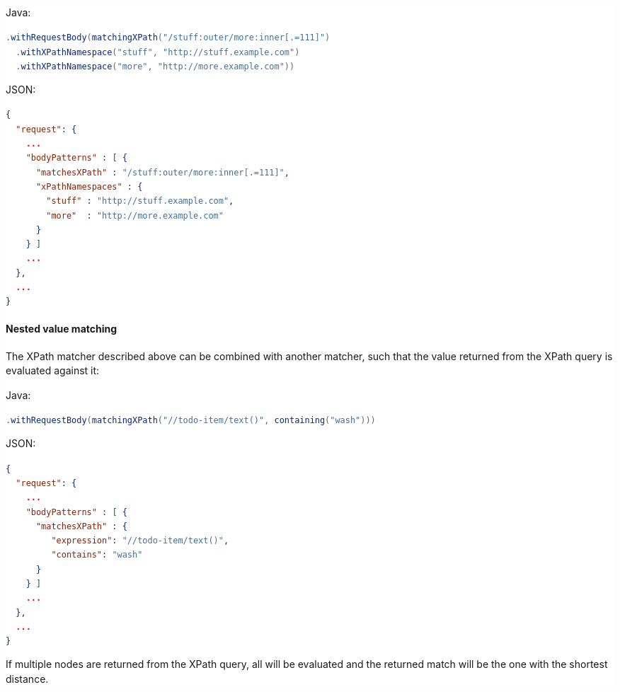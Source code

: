 Java:

```java
.withRequestBody(matchingXPath("/stuff:outer/more:inner[.=111]")
  .withXPathNamespace("stuff", "http://stuff.example.com")
  .withXPathNamespace("more", "http://more.example.com"))
```

JSON:

```json
{
  "request": {
    ...
    "bodyPatterns" : [ {
      "matchesXPath" : "/stuff:outer/more:inner[.=111]",
      "xPathNamespaces" : {
        "stuff" : "http://stuff.example.com",
        "more"  : "http://more.example.com"
      }
    } ]
    ...
  },
  ...
}
```

#### Nested value matching

The XPath matcher described above can be combined with another matcher, such that the value returned from the XPath query is evaluated against it:
 
Java:

```java
.withRequestBody(matchingXPath("//todo-item/text()", containing("wash")))
```

JSON:

```json
{
  "request": {
    ...
    "bodyPatterns" : [ {
      "matchesXPath" : {
         "expression": "//todo-item/text()",
         "contains": "wash"
      }
    } ]
    ...
  },
  ...
}
```

If multiple nodes are returned from the XPath query, all will be evaluated and the returned match will be the one with the shortest distance.
 